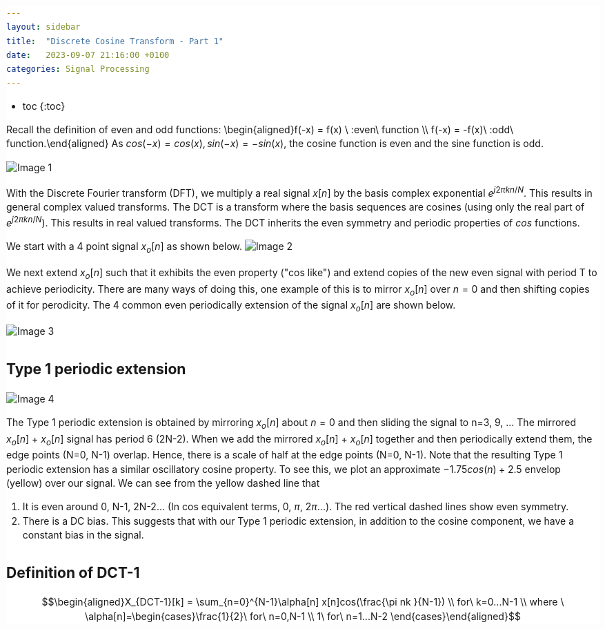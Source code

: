 ```yaml
---
layout: sidebar
title:  "Discrete Cosine Transform - Part 1"
date:   2023-09-07 21:16:00 +0100
categories: Signal Processing 
---
```


* toc
{:toc}

Recall the definition of even and odd functions: \begin{aligned}f(-x) = f(x) \ :even\ function \\\  f(-x) = -f(x)\ :odd\ function.\end{aligned} As $cos(-x)=cos(x), sin(-x)=-sin(x)$, the cosine function is even and the sine function is odd.  

![Image 1]({{site.baseurl}}/assets/images/discrete-cosine-transform-part-1/dct-part1-1.png)

With the Discrete Fourier transform (DFT), we multiply a real signal $x[n]$ by the basis complex exponential $e^{j2\pi kn/N}$. This results in general complex valued transforms. The DCT is a transform where the basis sequences are cosines (using only the real part of $e^{j2\pi kn/N}$). This results in real valued transforms. The DCT inherits the even symmetry and periodic properties of $cos$ functions.

We start with a 4 point signal $x_o[n]$ as shown below. 
![Image 2]({{site.baseurl}}/assets/images/discrete-cosine-transform-part-1/dct-part1-2.png)

We next extend $x_o[n]$ such that it exhibits the even property ("cos like") and extend copies of the new even signal with period T to achieve periodicity. There are many ways of doing this, one example of this is to mirror $x_o[n]$ over $n=0$ and then shifting copies of it for perodicity.
The 4 common even periodically extension of the signal $x_o[n]$ are shown below.

![Image 3]({{site.baseurl}}/assets/images/discrete-cosine-transform-part-1/dct-part1-3.png)

## Type 1 periodic extension
![Image 4]({{site.baseurl}}/assets/images/discrete-cosine-transform-part-1/dct-part1-4.png)

The Type 1 periodic extension is obtained by mirroring $x_o[n]$ about $n=0$ and then sliding the signal to n=3, 9, ... The mirrored $x_o[n]$ + $x_o[n]$ signal has period 6 (2N-2). When we add the mirrored $x_o[n]$ + $x_o[n]$ together and then periodically extend them, the edge points (N=0, N-1) overlap. Hence, there is a scale of half at the edge points (N=0, N-1). Note that the resulting Type 1 periodic extension has a similar oscillatory cosine property. To see this, we plot an approximate $-1.75cos(n)+2.5$ envelop (yellow) over our signal. We can see from the yellow dashed line that 
1. It is even around 0, N-1, 2N-2... (In cos equivalent terms, 0, $\pi$, $2\pi$...). The red vertical dashed lines show even symmetry. 
2. There is a DC bias. This suggests that with our Type 1 periodic extension, in addition to the cosine component, we have a constant bias in the signal. 

## Definition of DCT-1 
$$\begin{aligned}X_{DCT-1}[k] = \sum_{n=0}^{N-1}\alpha[n] x[n]cos(\frac{\pi nk }{N-1}) \\
for\ k=0...N-1 \\
where \ \alpha[n]=\begin{cases}\frac{1}{2}\ for\ n=0,N-1 \\ 1\ for\ n=1...N-2 \end{cases}\end{aligned}$$
